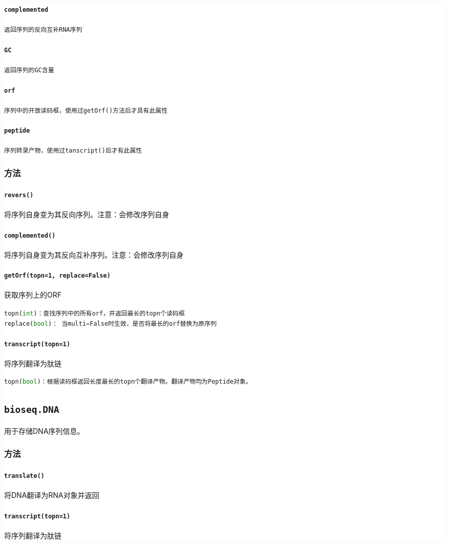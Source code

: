 #### `complemented`

    返回序列的反向互补RNA序列

#### `GC`

    返回序列的GC含量

#### `orf`

    序列中的开放读码框，使用过getOrf()方法后才具有此属性

#### `peptide`

    序列转录产物，使用过tanscript()后才有此属性

### 方法

#### `revers()`

将序列自身变为其反向序列。注意：会修改序列自身

#### `complemented()`

将序列自身变为其反向互补序列。注意：会修改序列自身

#### `getOrf(topn=1, replace=False)`

获取序列上的ORF

```python
topn(int)：查找序列中的所有orf，并返回最长的topn个读码框
replace(bool)： 当multi=False时生效，是否将最长的orf替换为原序列
```

#### `transcript(topn=1)`

将序列翻译为肽链

```python
topn(bool)：根据读码框返回长度最长的topn个翻译产物。翻译产物均为Peptide对象。
```

## `bioseq.DNA`

用于存储DNA序列信息。

### 方法

#### `translate()`

将DNA翻译为RNA对象并返回

#### `transcript(topn=1)`

将序列翻译为肽链
